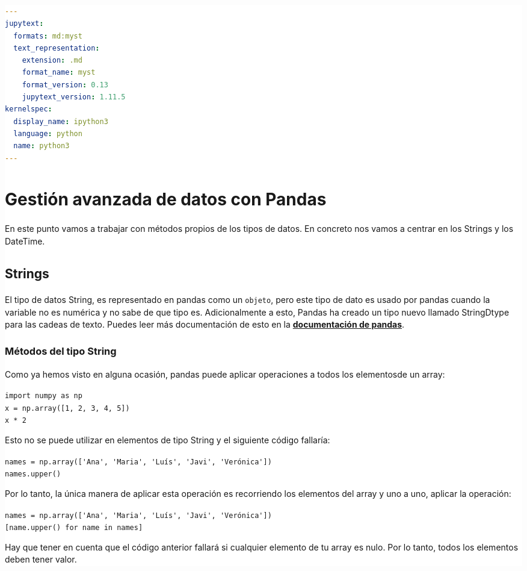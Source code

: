 ```yaml
---
jupytext:
  formats: md:myst
  text_representation:
    extension: .md
    format_name: myst
    format_version: 0.13
    jupytext_version: 1.11.5
kernelspec:
  display_name: ipython3
  language: python
  name: python3
---
```


# Gestión avanzada de datos con Pandas
En este punto vamos a trabajar con métodos propios de los tipos de datos. En concreto nos vamos a centrar en los Strings y los DateTime.  

## Strings
El tipo de datos String, es representado en pandas como un `objeto`, pero este tipo de dato es usado por pandas cuando la variable no es numérica y no sabe de que tipo es. Adicionalmente a esto, Pandas ha creado un tipo nuevo llamado StringDtype para las cadeas de texto. Puedes leer más documentación de esto en la [**documentación de pandas**](https://pandas.pydata.org/pandas-docs/stable/user_guide/text.html#text-data-types).

### Métodos del tipo String
Como ya hemos visto en alguna ocasión, pandas puede aplicar operaciones a todos los elementosde un array:

```{code-cell}
import numpy as np
x = np.array([1, 2, 3, 4, 5])
x * 2
```

Esto no se puede utilizar en elementos de tipo String y el siguiente código fallaría:

```{code}
names = np.array(['Ana', 'Maria', 'Luís', 'Javi', 'Verónica'])
names.upper()
```

Por lo tanto, la única manera de aplicar esta operación es recorriendo los elementos del array y uno a uno, aplicar la operación:

```{code-cell}
names = np.array(['Ana', 'Maria', 'Luís', 'Javi', 'Verónica'])
[name.upper() for name in names]
```

Hay que tener en cuenta que el código anterior fallará si cualquier elemento de tu array es nulo. Por lo tanto, todos los elementos deben tener valor.
